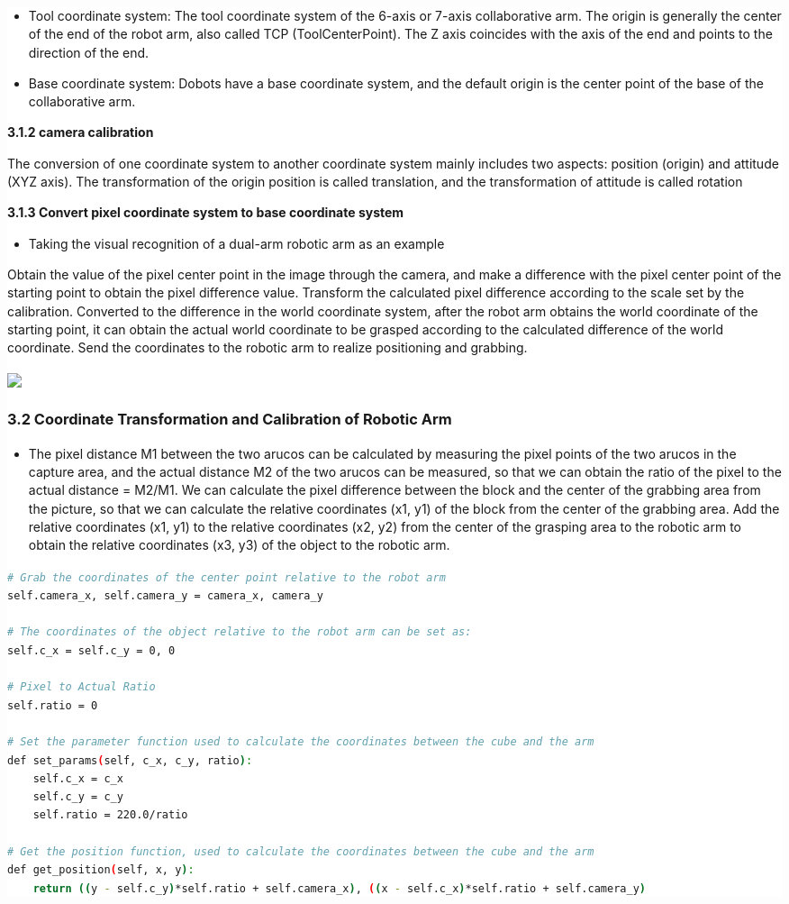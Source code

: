 - Tool coordinate system: The tool coordinate system of the 6-axis or 7-axis collaborative arm. The origin is generally the center of the end of the robot arm, also called TCP (ToolCenterPoint). The Z axis coincides with the axis of the end and points to the direction of the end.

- Base coordinate system: Dobots have a base coordinate system, and the default origin is the center point of the base of the collaborative arm.


**3.1.2 camera calibration** 

The conversion of one coordinate system to another coordinate system mainly includes two aspects: position (origin) and attitude (XYZ axis). The transformation of the origin position is called translation, and the transformation of attitude is called rotation

**3.1.3 Convert pixel coordinate system to base coordinate system** 

* Taking the visual recognition of a dual-arm robotic arm as an example

Obtain the value of the pixel center point in the image through the camera, and make a difference with the pixel center point of the starting point to obtain the pixel difference value. Transform the calculated pixel difference according to the scale set by the calibration. Converted to the difference in the world coordinate system, after the robot arm obtains the world coordinate of the starting point, it can obtain the actual world coordinate to be grasped according to the calculated difference of the world coordinate. Send the coordinates to the robotic arm to realize positioning and grabbing.

<img src =../../resourse/13-AdvancedKit/AiKitV2.0/坐标转换2.png
width ="500"  align = "center">

### 3.2 Coordinate Transformation and Calibration of Robotic Arm

* The pixel distance M1 between the two arucos can be calculated by measuring the pixel points of the two arucos in the capture area, and the actual distance M2 of the two arucos can be measured, so that we can obtain the ratio of the pixel to the actual distance = M2/M1. We can calculate the pixel difference between the block and the center of the grabbing area from the picture, so that we can calculate the relative coordinates (x1, y1) of the block from the center of the grabbing area. Add the relative coordinates (x1, y1) to the relative coordinates (x2, y2) from the center of the grasping area to the robotic arm to obtain the relative coordinates (x3, y3) of the object to the robotic arm.


```bash
# Grab the coordinates of the center point relative to the robot arm
self.camera_x, self.camera_y = camera_x, camera_y

# The coordinates of the object relative to the robot arm can be set as:
self.c_x = self.c_y = 0, 0

# Pixel to Actual Ratio
self.ratio = 0

# Set the parameter function used to calculate the coordinates between the cube and the arm
def set_params(self, c_x, c_y, ratio):
    self.c_x = c_x
    self.c_y = c_y
    self.ratio = 220.0/ratio

# Get the position function, used to calculate the coordinates between the cube and the arm
def get_position(self, x, y):
    return ((y - self.c_y)*self.ratio + self.camera_x), ((x - self.c_x)*self.ratio + self.camera_y)

```
